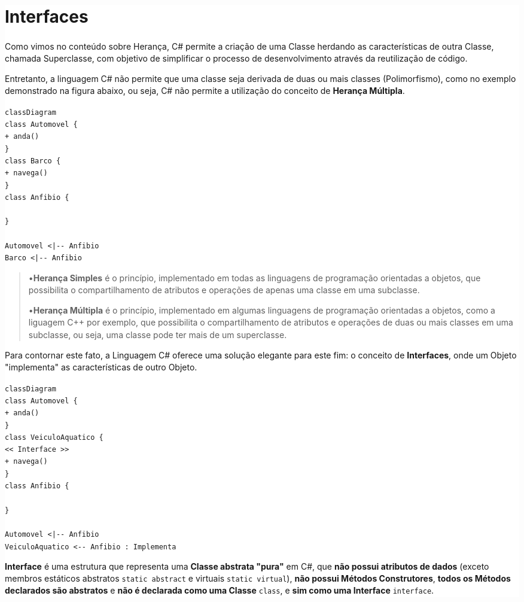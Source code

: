 <h1>Interfaces</h1>

Como vimos no conteúdo sobre  Herança, C# permite a criação de uma Classe herdando as características de outra Classe, chamada Superclasse, com objetivo de simplificar o processo de desenvolvimento através da reutilização de código.

Entretanto, a linguagem C# não permite que uma classe seja derivada de duas ou mais classes (Polimorfismo), como no exemplo demonstrado na figura abaixo, ou seja, C# não permite a utilização do conceito de **Herança Múltipla**.

```mermaid
classDiagram
class Automovel {
+ anda() 
}
class Barco {
+ navega() 
}
class Anfibio {
 
}

Automovel <|-- Anfibio
Barco <|-- Anfibio
```

> •**Herança Simples** é o princípio, implementado em todas as linguagens de programação orientadas a objetos, que possibilita o compartilhamento de atributos e operações de apenas uma classe em uma subclasse. 
>
> •**Herança Múltipla** é o princípio, implementado em algumas linguagens de programação orientadas a objetos, como a liguagem C++ por exemplo, que possibilita o compartilhamento de atributos e operações de duas ou mais classes em uma subclasse, ou seja, uma classe pode ter mais de um superclasse.

Para contornar este fato, a Linguagem C# oferece uma solução elegante para este fim: o conceito de **Interfaces**, onde um Objeto "implementa" as características de outro Objeto.

```mermaid
classDiagram
class Automovel {
+ anda() 
}
class VeiculoAquatico {
<< Interface >>
+ navega() 
}
class Anfibio {
 
}

Automovel <|-- Anfibio
VeiculoAquatico <-- Anfibio : Implementa
```

**Interface** é uma estrutura que representa uma **Classe abstrata "pura"** em C#, que **não possui atributos de dados** (exceto membros estáticos abstratos `static abstract` e virtuais `static virtual`), **não possui Métodos  Construtores**, **todos os Métodos declarados são abstratos** e **não é declarada como uma Classe** `class`, e **sim como uma Interface** `interface`.
